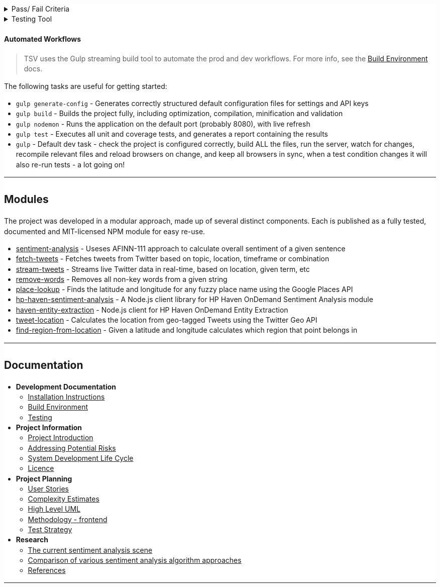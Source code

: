 <details><summary>Pass/ Fail Criteria</summary></details>


<details><summary>Testing Tool</summary></details> 

#### Automated Workflows
 
> TSV uses the Gulp streaming build tool to automate the prod and dev workflows. For more info, see the [Build Environment] docs.

The following tasks are useful for getting started:
- `gulp generate-config` - Generates correctly structured default configuration files for settings and API keys
- `gulp build` - Builds the project fully, including optimization, compilation, minification and validation
- `gulp nodemon` - Runs the application on the default port (probably 8080), with live refresh
- `gulp test` - Executes all unit and coverage tests, and generates a report containing the results
- `gulp` - Default dev task - check the project is configured correctly, build ALL the files, run the server, watch for changes, recompile relevant files and reload browsers on change, and keep all browsers in sync, when a test condition changes it will also re-run tests - a lot going on!

---

## Modules

The project was developed in a modular approach, made up of several distinct components.
Each is published as a fully tested, documented and MIT-licensed NPM module for easy re-use.

- [sentiment-analysis] - Useses AFINN-111 approach to calculate overall sentiment of a given sentence
- [fetch-tweets] - Fetches tweets from Twitter based on topic, location, timeframe or combination
- [stream-tweets] - Streams live Twitter data in real-time, based on location, given term, etc
- [remove-words] - Removes all non-key words from a given string
- [place-lookup] - Finds the latitude and longitude for any fuzzy place name using the Google Places API
- [hp-haven-sentiment-analysis] - A Node.js client library for HP Haven OnDemand Sentiment Analysis module
- [haven-entity-extraction] - Node.js client for HP Haven OnDemand Entity Extraction
- [tweet-location] - Calculates the location from geo-tagged Tweets using the Twitter Geo API
- [find-region-from-location] - Given a latitude and longitude calculates which region that point belongs in

---

## Documentation

- **Development Documentation**
  - [Installation Instructions](docs/installation-instructions.md)
  - [Build Environment](docs/build-environment.md)
  - [Testing](docs/test-strategy.md)
- **Project Information**
  - [Project Introduction](docs/project-introduction.md)
  - [Addressing Potential Risks](docs/project-risks.md)
  - [System Development Life Cycle](docs/sdlc.md)
  - [Licence](docs/LICENSE.md)
- **Project Planning**
  - [User Stories](docs/user-stories.md)
  - [Complexity Estimates](docs/story-points.md)
  - [High Level UML](docs/high-level-data-flow.png)
  - [Methodology - frontend](docs/methodology-frontend.md)
  - [Test Strategy](docs/test-strategy.md)
- **Research**
  - [The current sentiment analysis scene](docs/research-1-sa-current-uses.md)
  - [Comparison of various sentiment analysis algorithm approaches](docs/research-2-sa-comparison.md)
  - [References](docs/references.md)

---

   [Trello Board]: <https://trello.com/b/jWBg1vd1/twitter-sentiment-visualisation>
   [Node.js]: <https://nodejs.org/en/>
   [MongoDB]: <https://www.mongodb.org/>
   [Yarn]: <https://yarnpkg.com>
   [git]: <https://git-scm.com/>
   [Starting a MongoDB instance]: <http://docs.mongodb.org/master/tutorial/getting-started-with-the-mongo-shell/>
   [http://localhost:8080]: <http://localhost:8080>
   [detailed installation instructions]: <docs/installation-instructions.md>
   [test strategy]: <docs/test-strategy.md>
   [build environment]: <docs/build-environment.md>
   [user stories with acceptance criteria]: <docs/user-stories.md>
   [fetch-tweets]: <https://www.npmjs.com/package/fetch-tweets>
   [stream-tweets]: <https://www.npmjs.com/package/stream-tweets>
   [place-lookup]: <https://github.com/Lissy93/place-lookup>
   [tweet-location]: <https://www.npmjs.com/package/tweet-location>
   [remove-words]: <https://www.npmjs.com/package/remove-words>
   [sentiment-analysis]: <https://www.npmjs.com/package/sentiment-analysis>
   [hp-haven-sentiment-analysis]: <https://github.com/Lissy93/haven-sentiment-analysis>
   [haven-entity-extraction]: <https://github.com/Lissy93/haven-entity-extraction>
   [find-region-from-location]: <https://github.com/Lissy93/find-region-from-location>